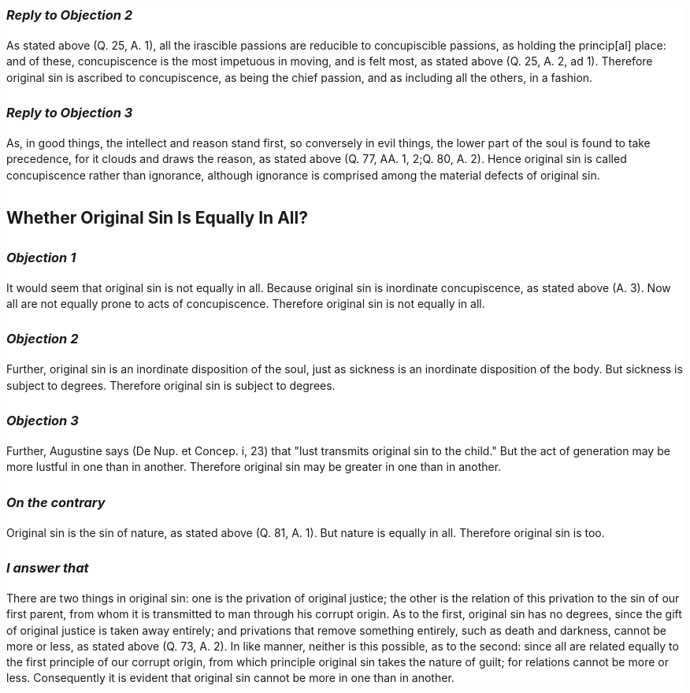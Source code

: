 ### *Reply to Objection 2*
As stated above (Q. 25, A. 1), all the irascible
passions are reducible to concupiscible passions, as holding the
princip[al] place: and of these, concupiscence is the most impetuous
in moving, and is felt most, as stated above (Q. 25, A. 2, ad 1).
Therefore original sin is ascribed to concupiscence, as being the
chief passion, and as including all the others, in a fashion.

### *Reply to Objection 3*
As, in good things, the intellect and reason
stand first, so conversely in evil things, the lower part of the soul
is found to take precedence, for it clouds and draws the reason, as
stated above (Q. 77, AA. 1, 2;Q. 80, A. 2). Hence original
sin is called concupiscence rather than ignorance, although ignorance
is comprised among the material defects of original sin.

## Whether Original Sin Is Equally In All?

### *Objection 1*
It would seem that original sin is not equally in all.
Because original sin is inordinate concupiscence, as stated above
(A. 3). Now all are not equally prone to acts of concupiscence.
Therefore original sin is not equally in all.

### *Objection 2*
Further, original sin is an inordinate disposition of the
soul, just as sickness is an inordinate disposition of the body. But
sickness is subject to degrees. Therefore original sin is subject to
degrees.

### *Objection 3*
Further, Augustine says (De Nup. et Concep. i, 23) that "lust
transmits original sin to the child." But the act of generation may
be more lustful in one than in another. Therefore original sin may be
greater in one than in another.

### *On the contrary*
Original sin is the sin of nature, as stated above
(Q. 81, A. 1). But nature is equally in all. Therefore original sin
is too.

### *I answer that*
There are two things in original sin: one is the
privation of original justice; the other is the relation of this
privation to the sin of our first parent, from whom it is transmitted
to man through his corrupt origin. As to the first, original sin has
no degrees, since the gift of original justice is taken away
entirely; and privations that remove something entirely, such as
death and darkness, cannot be more or less, as stated above (Q. 73,
A. 2). In like manner, neither is this possible, as to the second:
since all are related equally to the first principle of our corrupt
origin, from which principle original sin takes the nature of guilt;
for relations cannot be more or less. Consequently it is evident that
original sin cannot be more in one than in another.
